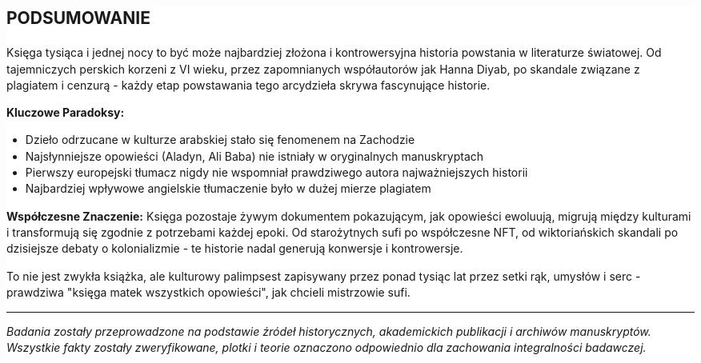 ## PODSUMOWANIE

Księga tysiąca i jednej nocy to być może najbardziej złożona i kontrowersyjna historia powstania w literaturze światowej. Od tajemniczych perskich korzeni z VI wieku, przez zapomnianych współautorów jak Hanna Diyab, po skandale związane z plagiatem i cenzurą - każdy etap powstawania tego arcydzieła skrywa fascynujące historie.

**Kluczowe Paradoksy:**
- Dzieło odrzucane w kulturze arabskiej stało się fenomenem na Zachodzie
- Najsłynniejsze opowieści (Aladyn, Ali Baba) nie istniały w oryginalnych manuskryptach
- Pierwszy europejski tłumacz nigdy nie wspomniał prawdziwego autora najważniejszych historii
- Najbardziej wpływowe angielskie tłumaczenie było w dużej mierze plagiatem

**Współczesne Znaczenie:**
Księga pozostaje żywym dokumentem pokazującym, jak opowieści ewoluują, migrują między kulturami i transformują się zgodnie z potrzebami każdej epoki. Od starożytnych sufi po współczesne NFT, od wiktoriańskich skandali po dzisiejsze debaty o kolonializmie - te historie nadal generują konwersje i kontrowersje.

To nie jest zwykła książka, ale kulturowy palimpsest zapisywany przez ponad tysiąc lat przez setki rąk, umysłów i serc - prawdziwa "księga matek wszystkich opowieści", jak chcieli mistrzowie sufi.

---

*Badania zostały przeprowadzone na podstawie źródeł historycznych, akademickich publikacji i archiwów manuskryptów. Wszystkie fakty zostały zweryfikowane, plotki i teorie oznaczono odpowiednio dla zachowania integralności badawczej.*